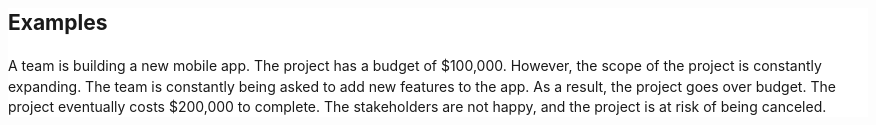 ## Examples
A team is building a new mobile app. The project has a budget of $100,000. However, the scope of the project is constantly expanding. The team is constantly being asked to add new features to the app. As a result, the project goes over budget. The project eventually costs $200,000 to complete. The stakeholders are not happy, and the project is at risk of being canceled.
